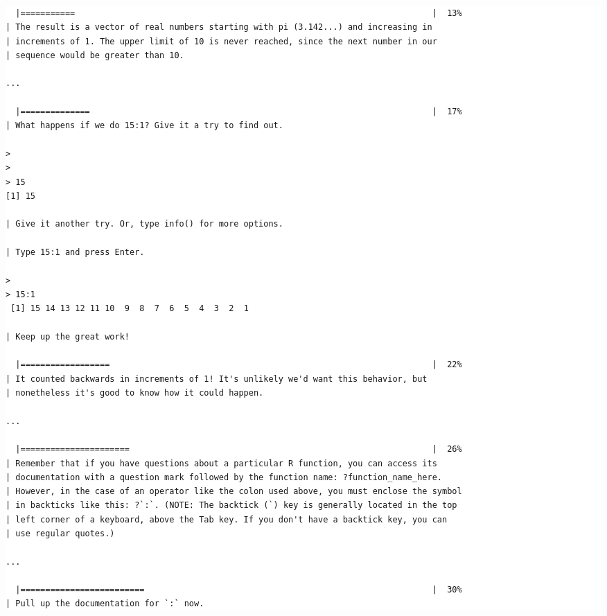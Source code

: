       |===========                                                                        |  13%
    | The result is a vector of real numbers starting with pi (3.142...) and increasing in
    | increments of 1. The upper limit of 10 is never reached, since the next number in our
    | sequence would be greater than 10.

    ...

      |==============                                                                     |  17%
    | What happens if we do 15:1? Give it a try to find out.

    > 
    > 
    > 15
    [1] 15

    | Give it another try. Or, type info() for more options.

    | Type 15:1 and press Enter.

    > 
    > 15:1
     [1] 15 14 13 12 11 10  9  8  7  6  5  4  3  2  1

    | Keep up the great work!

      |==================                                                                 |  22%
    | It counted backwards in increments of 1! It's unlikely we'd want this behavior, but
    | nonetheless it's good to know how it could happen.

    ...

      |======================                                                             |  26%
    | Remember that if you have questions about a particular R function, you can access its
    | documentation with a question mark followed by the function name: ?function_name_here.
    | However, in the case of an operator like the colon used above, you must enclose the symbol
    | in backticks like this: ?`:`. (NOTE: The backtick (`) key is generally located in the top
    | left corner of a keyboard, above the Tab key. If you don't have a backtick key, you can
    | use regular quotes.)

    ...

      |=========================                                                          |  30%
    | Pull up the documentation for `:` now.
